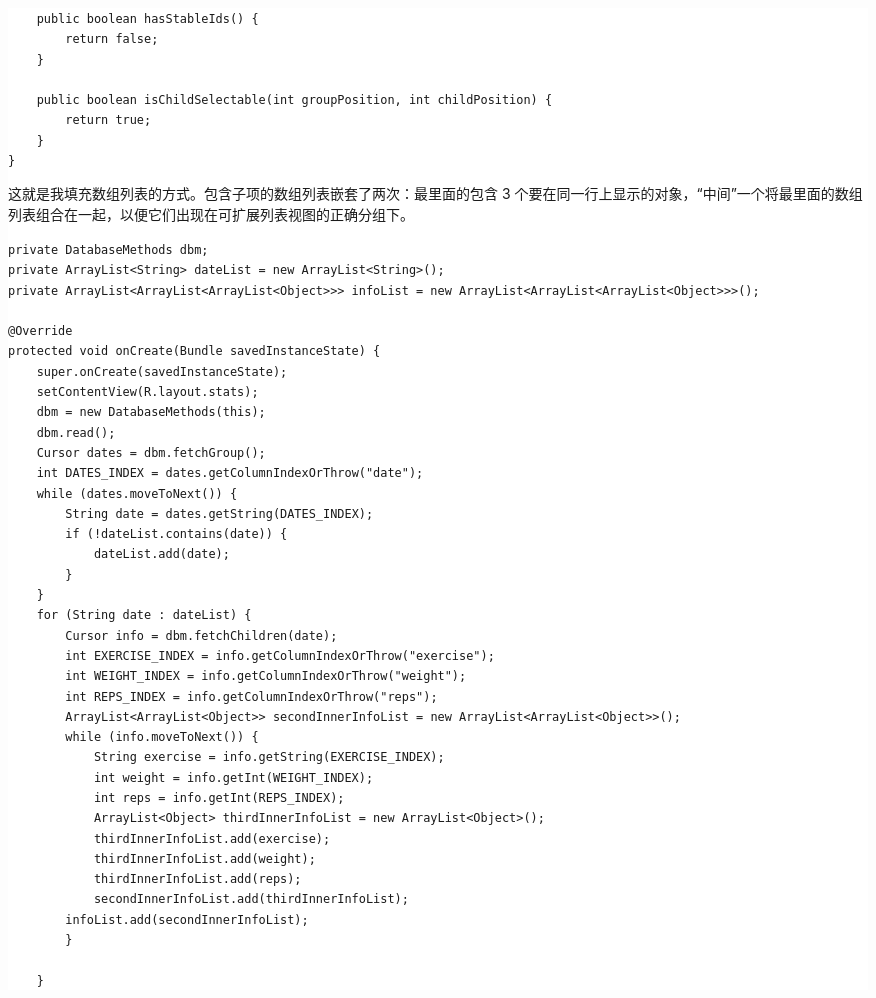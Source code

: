 ```
    public boolean hasStableIds() {
        return false;
    }

    public boolean isChildSelectable(int groupPosition, int childPosition) {
        return true;
    }
} 
```

这就是我填充数组列表的方式。包含子项的数组列表嵌套了两次：最里面的包含 3 个要在同一行上显示的对象，“中间”一个将最里面的数组列表组合在一起，以便它们出现在可扩展列表视图的正确分组下。

```
private DatabaseMethods dbm;
private ArrayList<String> dateList = new ArrayList<String>();
private ArrayList<ArrayList<ArrayList<Object>>> infoList = new ArrayList<ArrayList<ArrayList<Object>>>();

@Override
protected void onCreate(Bundle savedInstanceState) {
    super.onCreate(savedInstanceState);
    setContentView(R.layout.stats);
    dbm = new DatabaseMethods(this);
    dbm.read();
    Cursor dates = dbm.fetchGroup();
    int DATES_INDEX = dates.getColumnIndexOrThrow("date");
    while (dates.moveToNext()) {
        String date = dates.getString(DATES_INDEX);
        if (!dateList.contains(date)) {
            dateList.add(date);
        }
    }
    for (String date : dateList) {
        Cursor info = dbm.fetchChildren(date);
        int EXERCISE_INDEX = info.getColumnIndexOrThrow("exercise");
        int WEIGHT_INDEX = info.getColumnIndexOrThrow("weight");
        int REPS_INDEX = info.getColumnIndexOrThrow("reps");
        ArrayList<ArrayList<Object>> secondInnerInfoList = new ArrayList<ArrayList<Object>>();
        while (info.moveToNext()) {
            String exercise = info.getString(EXERCISE_INDEX);
            int weight = info.getInt(WEIGHT_INDEX);
            int reps = info.getInt(REPS_INDEX);
            ArrayList<Object> thirdInnerInfoList = new ArrayList<Object>();
            thirdInnerInfoList.add(exercise);
            thirdInnerInfoList.add(weight);
            thirdInnerInfoList.add(reps);
            secondInnerInfoList.add(thirdInnerInfoList);
        infoList.add(secondInnerInfoList);
        }

    } 
```

